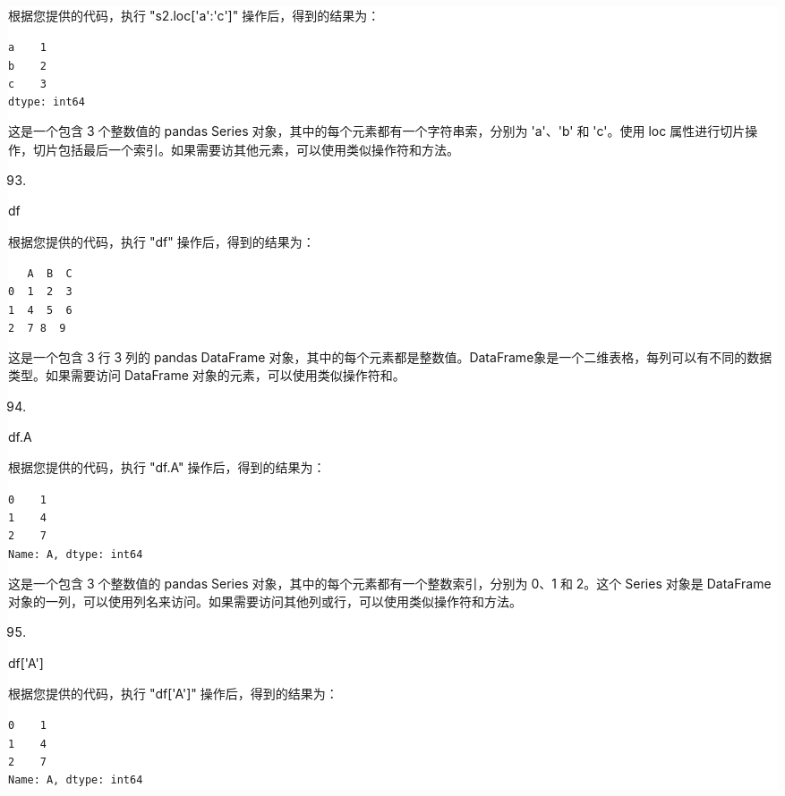 根据您提供的代码，执行 "s2.loc['a':'c']" 操作后，得到的结果为：

```
a    1
b    2
c    3
dtype: int64
```

这是一个包含 3 个整数值的 pandas Series 对象，其中的每个元素都有一个字符串索，分别为 'a'、'b' 和 'c'。使用 loc 属性进行切片操作，切片包括最后一个索引。如果需要访其他元素，可以使用类似操作符和方法。





93.

df

根据您提供的代码，执行 "df" 操作后，得到的结果为：

```
   A  B  C
0  1  2  3
1  4  5  6
2  7 8  9
```

这是一个包含 3 行 3 列的 pandas DataFrame 对象，其中的每个元素都是整数值。DataFrame象是一个二维表格，每列可以有不同的数据类型。如果需要访问 DataFrame 对象的元素，可以使用类似操作符和。





94.
df.A

根据您提供的代码，执行 "df.A" 操作后，得到的结果为：

```
0    1
1    4
2    7
Name: A, dtype: int64
```

这是一个包含 3 个整数值的 pandas Series 对象，其中的每个元素都有一个整数索引，分别为 0、1 和 2。这个 Series 对象是 DataFrame 对象的一列，可以使用列名来访问。如果需要访问其他列或行，可以使用类似操作符和方法。






95.
df['A']

根据您提供的代码，执行 "df['A']" 操作后，得到的结果为：

```
0    1
1    4
2    7
Name: A, dtype: int64
```
